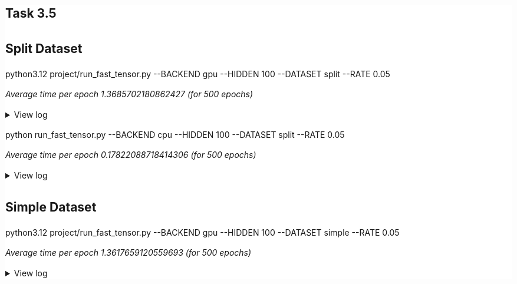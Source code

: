 ## Task 3.5

## Split Dataset

python3.12 project/run_fast_tensor.py --BACKEND gpu --HIDDEN 100 --DATASET split --RATE 0.05

*Average time per epoch 1.3685702180862427 (for 500 epochs)*

<details><summary>View log</summary></details>

python run_fast_tensor.py --BACKEND cpu --HIDDEN 100 --DATASET split --RATE 0.05

*Average time per epoch 0.17822088718414306 (for 500 epochs)*
<details><summary>View log</summary></details>

## Simple Dataset

python3.12 project/run_fast_tensor.py --BACKEND gpu --HIDDEN 100 --DATASET simple --RATE 0.05

*Average time per epoch 1.3617659120559693 (for 500 epochs)*

<details>
  <summary>View log</summary>
```
Epoch  0  loss  8.517706358137016 correct 38
Epoch  1  time  1.2621335983276367
Epoch  2  time  1.3114116191864014
Epoch  3  time  1.8280744552612305
Epoch  4  time  1.4922733306884766
Epoch  5  time  1.2727456092834473
Epoch  6  time  1.3141729831695557
Epoch  7  time  1.3220298290252686
Epoch  8  time  1.2452688217163086
Epoch  9  time  1.2576797008514404
Epoch  10  time  1.2530860900878906
Epoch  10  loss  1.7427835114322234 correct 50
Epoch  11  time  1.2688202857971191
Epoch  12  time  1.844618558883667
Epoch  13  time  1.4776864051818848
Epoch  14  time  1.251392126083374
Epoch  15  time  1.270171880722046
Epoch  16  time  1.2559845447540283
Epoch  17  time  1.329521894454956
Epoch  18  time  1.267516851425171
Epoch  19  time  1.278723955154419
Epoch  20  time  1.2559785842895508
Epoch  20  loss  1.9245063403993663 correct 49
Epoch  21  time  1.7636797428131104
Epoch  22  time  1.588059425354004
Epoch  23  time  1.2660770416259766
Epoch  24  time  1.284989833831787
Epoch  25  time  1.2783291339874268
Epoch  26  time  1.3122639656066895
Epoch  27  time  1.3244917392730713
Epoch  28  time  1.299133539199829
Epoch  29  time  1.266143560409546
Epoch  30  time  1.8021447658538818
Epoch  30  loss  1.4329459510388098 correct 50
Epoch  31  time  1.496931791305542
Epoch  32  time  1.3193867206573486
Epoch  33  time  1.2613325119018555
Epoch  34  time  1.257277488708496
Epoch  35  time  1.2651009559631348
Epoch  36  time  1.2622911930084229
Epoch  37  time  1.3390579223632812
```